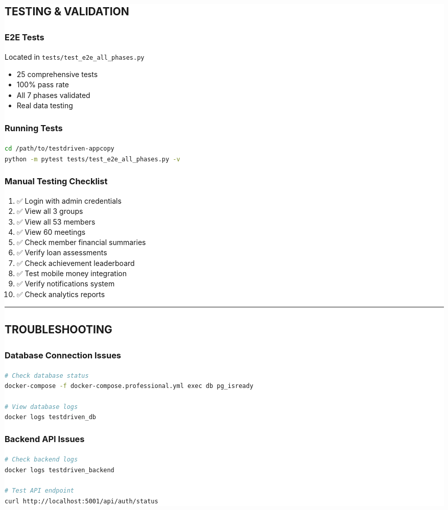 
## TESTING & VALIDATION

### E2E Tests
Located in `tests/test_e2e_all_phases.py`
- 25 comprehensive tests
- 100% pass rate
- All 7 phases validated
- Real data testing

### Running Tests
```bash
cd /path/to/testdriven-appcopy
python -m pytest tests/test_e2e_all_phases.py -v
```

### Manual Testing Checklist
1. ✅ Login with admin credentials
2. ✅ View all 3 groups
3. ✅ View all 53 members
4. ✅ View 60 meetings
5. ✅ Check member financial summaries
6. ✅ Verify loan assessments
7. ✅ Check achievement leaderboard
8. ✅ Test mobile money integration
9. ✅ Verify notifications system
10. ✅ Check analytics reports

---

## TROUBLESHOOTING

### Database Connection Issues
```bash
# Check database status
docker-compose -f docker-compose.professional.yml exec db pg_isready

# View database logs
docker logs testdriven_db
```

### Backend API Issues
```bash
# Check backend logs
docker logs testdriven_backend

# Test API endpoint
curl http://localhost:5001/api/auth/status
```
